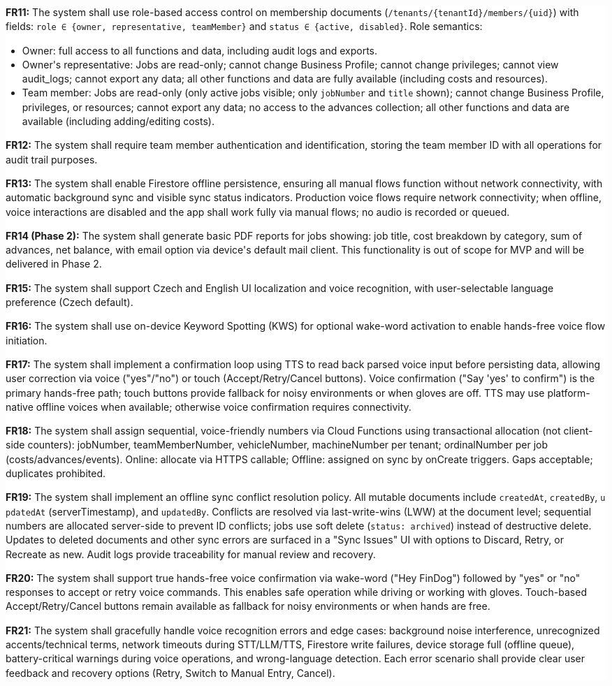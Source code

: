 **FR11:** The system shall use role-based access control on membership documents (`/tenants/{tenantId}/members/{uid}`) with fields: `role ∈ {owner, representative, teamMember}` and `status ∈ {active, disabled}`. Role semantics:
- Owner: full access to all functions and data, including audit logs and exports.
- Owner's representative: Jobs are read-only; cannot change Business Profile; cannot change privileges; cannot view audit_logs; cannot export any data; all other functions and data are fully available (including costs and resources).
- Team member: Jobs are read-only (only active jobs visible; only `jobNumber` and `title` shown); cannot change Business Profile, privileges, or resources; cannot export any data; no access to the advances collection; all other functions and data are available (including adding/editing costs).

**FR12:** The system shall require team member authentication and identification, storing the team member ID with all operations for audit trail purposes.

**FR13:** The system shall enable Firestore offline persistence, ensuring all manual flows function without network connectivity, with automatic background sync and visible sync status indicators. Production voice flows require network connectivity; when offline, voice interactions are disabled and the app shall work fully via manual flows; no audio is recorded or queued.

**FR14 (Phase 2):** The system shall generate basic PDF reports for jobs showing: job title, cost breakdown by category, sum of advances, net balance, with email option via device's default mail client. This functionality is out of scope for MVP and will be delivered in Phase 2.

**FR15:** The system shall support Czech and English UI localization and voice recognition, with user-selectable language preference (Czech default).

**FR16:** The system shall use on-device Keyword Spotting (KWS) for optional wake-word activation to enable hands-free voice flow initiation.

**FR17:** The system shall implement a confirmation loop using TTS to read back parsed voice input before persisting data, allowing user correction via voice ("yes"/"no") or touch (Accept/Retry/Cancel buttons). Voice confirmation ("Say 'yes' to confirm") is the primary hands-free path; touch buttons provide fallback for noisy environments or when gloves are off. TTS may use platform-native offline voices when available; otherwise voice confirmation requires connectivity.

**FR18:** The system shall assign sequential, voice-friendly numbers via Cloud Functions using transactional allocation (not client-side counters): jobNumber, teamMemberNumber, vehicleNumber, machineNumber per tenant; ordinalNumber per job (costs/advances/events). Online: allocate via HTTPS callable; Offline: assigned on sync by onCreate triggers. Gaps acceptable; duplicates prohibited.

**FR19:** The system shall implement an offline sync conflict resolution policy. All mutable documents include `createdAt`, `createdBy`, `updatedAt` (serverTimestamp), and `updatedBy`. Conflicts are resolved via last-write-wins (LWW) at the document level; sequential numbers are allocated server-side to prevent ID conflicts; jobs use soft delete (`status: archived`) instead of destructive delete. Updates to deleted documents and other sync errors are surfaced in a "Sync Issues" UI with options to Discard, Retry, or Recreate as new. Audit logs provide traceability for manual review and recovery.

**FR20:** The system shall support true hands-free voice confirmation via wake-word ("Hey FinDog") followed by "yes" or "no" responses to accept or retry voice commands. This enables safe operation while driving or working with gloves. Touch-based Accept/Retry/Cancel buttons remain available as fallback for noisy environments or when hands are free.

**FR21:** The system shall gracefully handle voice recognition errors and edge cases: background noise interference, unrecognized accents/technical terms, network timeouts during STT/LLM/TTS, Firestore write failures, device storage full (offline queue), battery-critical warnings during voice operations, and wrong-language detection. Each error scenario shall provide clear user feedback and recovery options (Retry, Switch to Manual Entry, Cancel).
